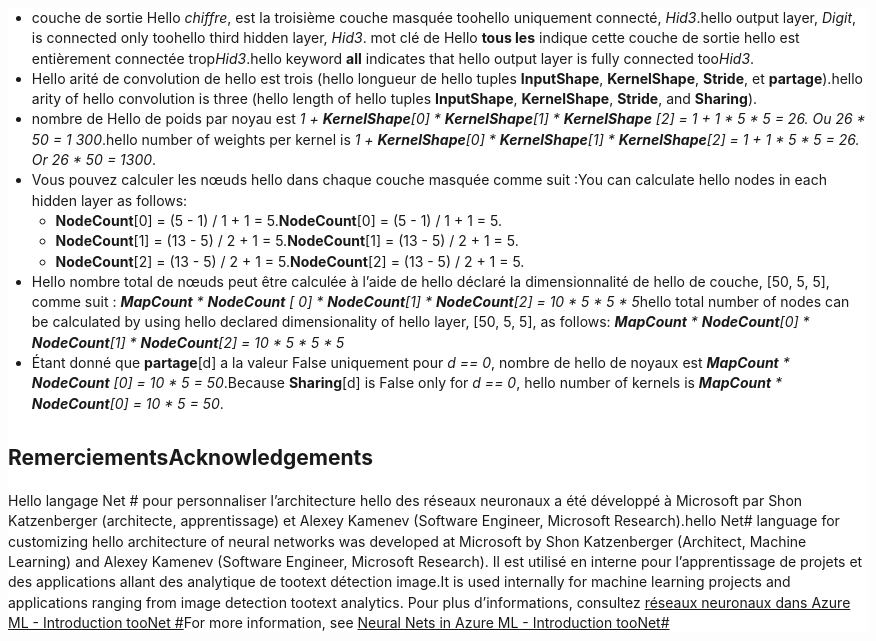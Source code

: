 * <span data-ttu-id="6000c-366">couche de sortie Hello *chiffre*, est la troisième couche masquée toohello uniquement connecté, *Hid3*.</span><span class="sxs-lookup"><span data-stu-id="6000c-366">hello output layer, *Digit*, is connected only toohello third hidden layer, *Hid3*.</span></span> <span data-ttu-id="6000c-367">mot clé de Hello **tous les** indique cette couche de sortie hello est entièrement connectée trop*Hid3*.</span><span class="sxs-lookup"><span data-stu-id="6000c-367">hello keyword **all** indicates that hello output layer is fully connected too*Hid3*.</span></span>
* <span data-ttu-id="6000c-368">Hello arité de convolution de hello est trois (hello longueur de hello tuples **InputShape**, **KernelShape**, **Stride**, et **partage**).</span><span class="sxs-lookup"><span data-stu-id="6000c-368">hello arity of hello convolution is three (hello length of hello tuples **InputShape**, **KernelShape**, **Stride**, and **Sharing**).</span></span> 
* <span data-ttu-id="6000c-369">nombre de Hello de poids par noyau est *1 + **KernelShape**\[0] * **KernelShape**\[1] * **KernelShape** \[2] = 1 + 1 * 5 * 5 = 26. Ou 26 * 50 = 1 300*.</span><span class="sxs-lookup"><span data-stu-id="6000c-369">hello number of weights per kernel is *1 + **KernelShape**\[0] * **KernelShape**\[1] * **KernelShape**\[2] = 1 + 1 * 5 * 5 = 26. Or 26 * 50 = 1300*.</span></span>
* <span data-ttu-id="6000c-370">Vous pouvez calculer les nœuds hello dans chaque couche masquée comme suit :</span><span class="sxs-lookup"><span data-stu-id="6000c-370">You can calculate hello nodes in each hidden layer as follows:</span></span>
  * <span data-ttu-id="6000c-371">**NodeCount**\[0] = (5 - 1) / 1 + 1 = 5.</span><span class="sxs-lookup"><span data-stu-id="6000c-371">**NodeCount**\[0] = (5 - 1) / 1 + 1 = 5.</span></span>
  * <span data-ttu-id="6000c-372">**NodeCount**\[1] = (13 - 5) / 2 + 1 = 5.</span><span class="sxs-lookup"><span data-stu-id="6000c-372">**NodeCount**\[1] = (13 - 5) / 2 + 1 = 5.</span></span> 
  * <span data-ttu-id="6000c-373">**NodeCount**\[2] = (13 - 5) / 2 + 1 = 5.</span><span class="sxs-lookup"><span data-stu-id="6000c-373">**NodeCount**\[2] = (13 - 5) / 2 + 1 = 5.</span></span> 
* <span data-ttu-id="6000c-374">Hello nombre total de nœuds peut être calculée à l’aide de hello déclaré la dimensionnalité de hello de couche, [50, 5, 5], comme suit :  ***MapCount** * **NodeCount** \[ 0] * **NodeCount**\[1] * **NodeCount**\[2] = 10 * 5 * 5 * 5*</span><span class="sxs-lookup"><span data-stu-id="6000c-374">hello total number of nodes can be calculated by using hello declared dimensionality of hello layer, [50, 5, 5], as follows: ***MapCount** * **NodeCount**\[0] * **NodeCount**\[1] * **NodeCount**\[2] = 10 * 5 * 5 * 5*</span></span>
* <span data-ttu-id="6000c-375">Étant donné que **partage**[d] a la valeur False uniquement pour *d == 0*, nombre de hello de noyaux est  ***MapCount** * **NodeCount** \[0] = 10 * 5 = 50*.</span><span class="sxs-lookup"><span data-stu-id="6000c-375">Because **Sharing**[d] is False only for *d == 0*, hello number of kernels is ***MapCount** * **NodeCount**\[0] = 10 * 5 = 50*.</span></span> 

## <a name="acknowledgements"></a><span data-ttu-id="6000c-376">Remerciements</span><span class="sxs-lookup"><span data-stu-id="6000c-376">Acknowledgements</span></span>
<span data-ttu-id="6000c-377">Hello langage Net # pour personnaliser l’architecture hello des réseaux neuronaux a été développé à Microsoft par Shon Katzenberger (architecte, apprentissage) et Alexey Kamenev (Software Engineer, Microsoft Research).</span><span class="sxs-lookup"><span data-stu-id="6000c-377">hello Net# language for customizing hello architecture of neural networks was developed at Microsoft by Shon Katzenberger (Architect, Machine Learning) and Alexey Kamenev (Software Engineer, Microsoft Research).</span></span> <span data-ttu-id="6000c-378">Il est utilisé en interne pour l’apprentissage de projets et des applications allant des analytique de tootext détection image.</span><span class="sxs-lookup"><span data-stu-id="6000c-378">It is used internally for machine learning projects and applications ranging from image detection tootext analytics.</span></span> <span data-ttu-id="6000c-379">Pour plus d’informations, consultez [réseaux neuronaux dans Azure ML - Introduction tooNet #](http://blogs.technet.com/b/machinelearning/archive/2015/02/16/neural-nets-in-azure-ml-introduction-to-net.aspx)</span><span class="sxs-lookup"><span data-stu-id="6000c-379">For more information, see [Neural Nets in Azure ML - Introduction tooNet#](http://blogs.technet.com/b/machinelearning/archive/2015/02/16/neural-nets-in-azure-ml-introduction-to-net.aspx)</span></span>

[1]:./media/machine-learning-azure-ml-netsharp-reference-guide/formula_large.gif

